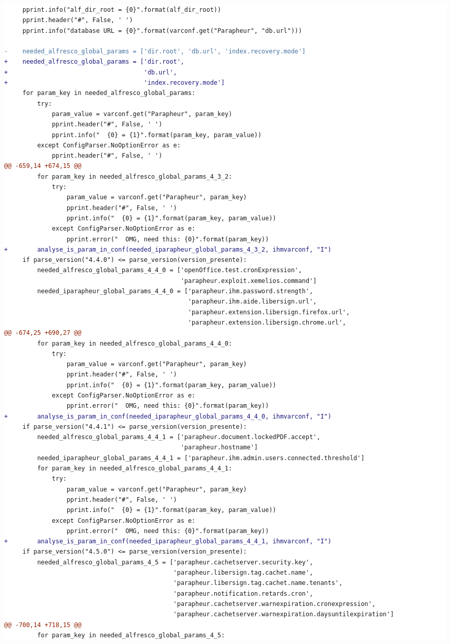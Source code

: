 ```diff
     pprint.info("alf_dir_root = {0}".format(alf_dir_root))
     pprint.header("#", False, ' ')
     pprint.info("database URL = {0}".format(varconf.get("Parapheur", "db.url")))
 
-    needed_alfresco_global_params = ['dir.root', 'db.url', 'index.recovery.mode']
+    needed_alfresco_global_params = ['dir.root',
+                                     'db.url',
+                                     'index.recovery.mode']
     for param_key in needed_alfresco_global_params:
         try:
             param_value = varconf.get("Parapheur", param_key)
             pprint.header("#", False, ' ')
             pprint.info("  {0} = {1}".format(param_key, param_value))
         except ConfigParser.NoOptionError as e:
             pprint.header("#", False, ' ')
@@ -659,14 +674,15 @@
         for param_key in needed_alfresco_global_params_4_3_2:
             try:
                 param_value = varconf.get("Parapheur", param_key)
                 pprint.header("#", False, ' ')
                 pprint.info("  {0} = {1}".format(param_key, param_value))
             except ConfigParser.NoOptionError as e:
                 pprint.error("  OMG, need this: {0}".format(param_key))
+        analyse_is_param_in_conf(needed_iparapheur_global_params_4_3_2, ihmvarconf, "I")
     if parse_version("4.4.0") <= parse_version(version_presente):
         needed_alfresco_global_params_4_4_0 = ['openOffice.test.cronExpression',
                                                'parapheur.exploit.xemelios.command']
         needed_iparapheur_global_params_4_4_0 = ['parapheur.ihm.password.strength',
                                                  'parapheur.ihm.aide.libersign.url',
                                                  'parapheur.extension.libersign.firefox.url',
                                                  'parapheur.extension.libersign.chrome.url',
@@ -674,25 +690,27 @@
         for param_key in needed_alfresco_global_params_4_4_0:
             try:
                 param_value = varconf.get("Parapheur", param_key)
                 pprint.header("#", False, ' ')
                 pprint.info("  {0} = {1}".format(param_key, param_value))
             except ConfigParser.NoOptionError as e:
                 pprint.error("  OMG, need this: {0}".format(param_key))
+        analyse_is_param_in_conf(needed_iparapheur_global_params_4_4_0, ihmvarconf, "I")
     if parse_version("4.4.1") <= parse_version(version_presente):
         needed_alfresco_global_params_4_4_1 = ['parapheur.document.lockedPDF.accept',
                                                'parapheur.hostname']
         needed_iparapheur_global_params_4_4_1 = ['parapheur.ihm.admin.users.connected.threshold']
         for param_key in needed_alfresco_global_params_4_4_1:
             try:
                 param_value = varconf.get("Parapheur", param_key)
                 pprint.header("#", False, ' ')
                 pprint.info("  {0} = {1}".format(param_key, param_value))
             except ConfigParser.NoOptionError as e:
                 pprint.error("  OMG, need this: {0}".format(param_key))
+        analyse_is_param_in_conf(needed_iparapheur_global_params_4_4_1, ihmvarconf, "I")
     if parse_version("4.5.0") <= parse_version(version_presente):
         needed_alfresco_global_params_4_5 = ['parapheur.cachetserver.security.key',
                                              'parapheur.libersign.tag.cachet.name',
                                              'parapheur.libersign.tag.cachet.name.tenants',
                                              'parapheur.notification.retards.cron',
                                              'parapheur.cachetserver.warnexpiration.cronexpression',
                                              'parapheur.cachetserver.warnexpiration.daysuntilexpiration']
@@ -700,14 +718,15 @@
         for param_key in needed_alfresco_global_params_4_5:
```